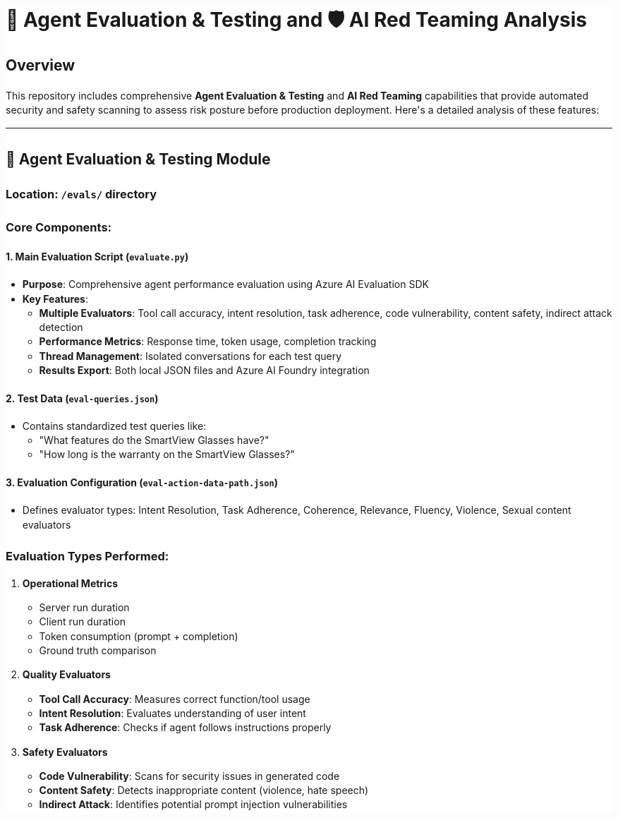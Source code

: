 # 🔬 Agent Evaluation & Testing and 🛡️ AI Red Teaming Analysis

## Overview

This repository includes comprehensive **Agent Evaluation & Testing** and **AI Red Teaming** capabilities that provide automated security and safety scanning to assess risk posture before production deployment. Here's a detailed analysis of these features:

---

## 🔬 Agent Evaluation & Testing Module

### **Location**: `/evals/` directory

### **Core Components**:

#### 1. **Main Evaluation Script** (`evaluate.py`)
- **Purpose**: Comprehensive agent performance evaluation using Azure AI Evaluation SDK
- **Key Features**:
  - **Multiple Evaluators**: Tool call accuracy, intent resolution, task adherence, code vulnerability, content safety, indirect attack detection
  - **Performance Metrics**: Response time, token usage, completion tracking
  - **Thread Management**: Isolated conversations for each test query
  - **Results Export**: Both local JSON files and Azure AI Foundry integration

#### 2. **Test Data** (`eval-queries.json`)
- Contains standardized test queries like:
  - "What features do the SmartView Glasses have?"
  - "How long is the warranty on the SmartView Glasses?"

#### 3. **Evaluation Configuration** (`eval-action-data-path.json`)
- Defines evaluator types: Intent Resolution, Task Adherence, Coherence, Relevance, Fluency, Violence, Sexual content evaluators

### **Evaluation Types Performed**:

1. **Operational Metrics**
   - Server run duration
   - Client run duration 
   - Token consumption (prompt + completion)
   - Ground truth comparison

2. **Quality Evaluators**
   - **Tool Call Accuracy**: Measures correct function/tool usage
   - **Intent Resolution**: Evaluates understanding of user intent
   - **Task Adherence**: Checks if agent follows instructions properly

3. **Safety Evaluators**
   - **Code Vulnerability**: Scans for security issues in generated code
   - **Content Safety**: Detects inappropriate content (violence, hate speech)
   - **Indirect Attack**: Identifies potential prompt injection vulnerabilities
